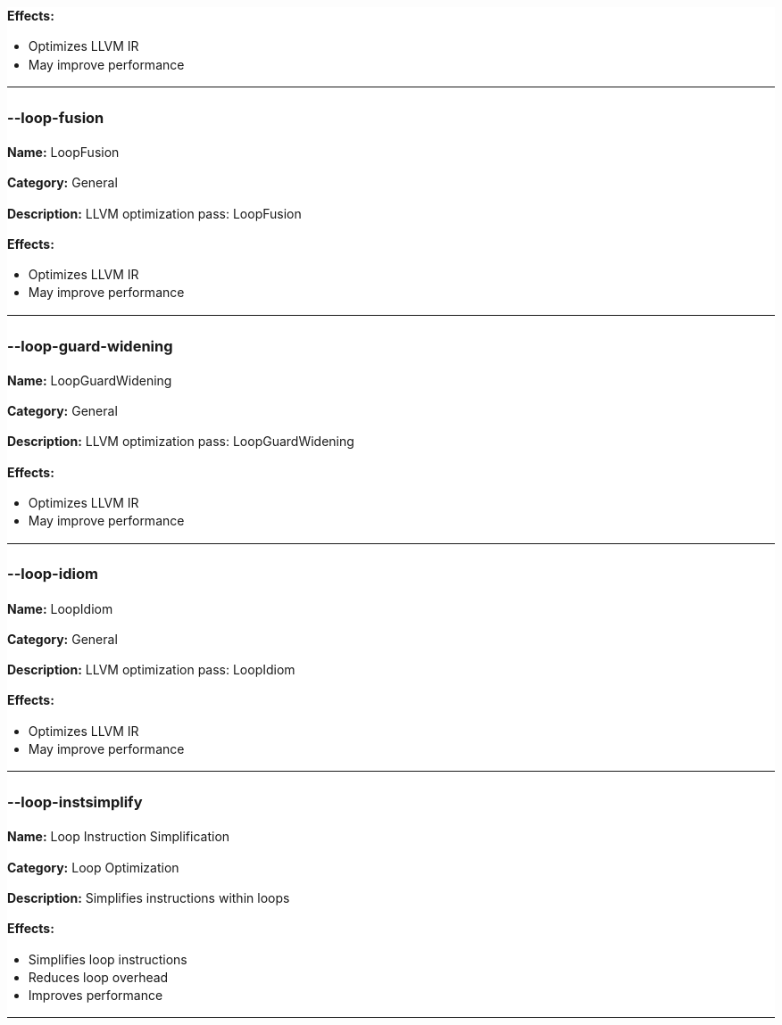 **Effects:**
- Optimizes LLVM IR
- May improve performance

---

### --loop-fusion

**Name:** LoopFusion

**Category:** General

**Description:** LLVM optimization pass: LoopFusion

**Effects:**
- Optimizes LLVM IR
- May improve performance

---

### --loop-guard-widening

**Name:** LoopGuardWidening

**Category:** General

**Description:** LLVM optimization pass: LoopGuardWidening

**Effects:**
- Optimizes LLVM IR
- May improve performance

---

### --loop-idiom

**Name:** LoopIdiom

**Category:** General

**Description:** LLVM optimization pass: LoopIdiom

**Effects:**
- Optimizes LLVM IR
- May improve performance

---

### --loop-instsimplify

**Name:** Loop Instruction Simplification

**Category:** Loop Optimization

**Description:** Simplifies instructions within loops

**Effects:**
- Simplifies loop instructions
- Reduces loop overhead
- Improves performance

---